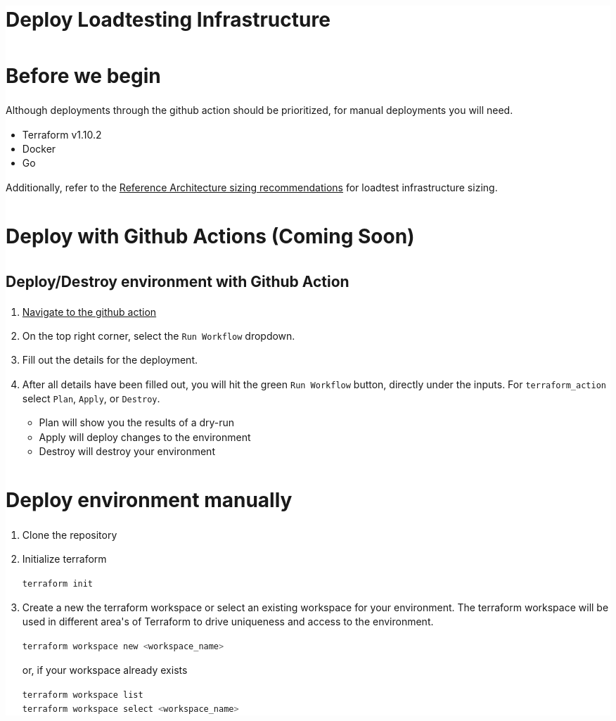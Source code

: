 # Deploy Loadtesting Infrastructure

# Before we begin

Although deployments through the github action should be prioritized, for manual deployments you will need.

- Terraform v1.10.2
- Docker
- Go

Additionally, refer to the [Reference Architecture sizing recommendations](https://fleetdm.com/docs/deploy/reference-architectures#aws) for loadtest infrastructure sizing.

# Deploy with Github Actions (Coming Soon)

## Deploy/Destroy environment with Github Action

1. [Navigate to the github action](https://github.com/fleetdm/fleet/actions/workflows/loadtest-infra.yml)

2. On the top right corner, select the `Run Workflow` dropdown.

3. Fill out the details for the deployment.

4. After all details have been filled out, you will hit the green `Run Workflow` button, directly under the inputs. For `terraform_action` select `Plan`, `Apply`, or `Destroy`.
    - Plan will show you the results of a dry-run
    - Apply will deploy changes to the environment
    - Destroy will destroy your environment

# Deploy environment manually

1. Clone the repository

2. Initialize terraform

    ```sh
    terraform init
    ```

3. Create a new the terraform workspace or select an existing workspace for your environment. The terraform workspace will be used in different area's of Terraform to drive uniqueness and access to the environment.

    ```sh
    terraform workspace new <workspace_name>
    ```

    or, if your workspace already exists

    ```sh
    terraform workspace list
    terraform workspace select <workspace_name>
    ```
